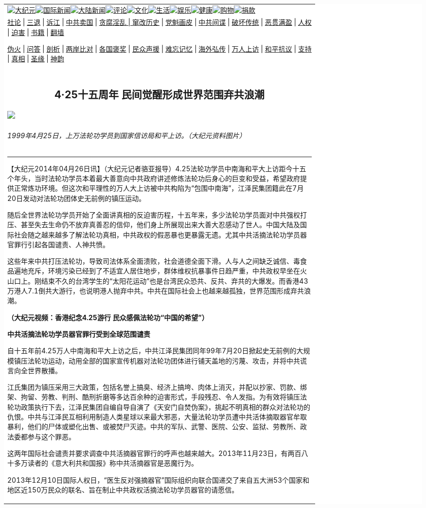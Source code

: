 <a name="1" id="1" target="_blank"></a><span id="1"></span>
<table border="0"><tr><td colspan="2" VALIGN=TOP><a href="https://github.com/mprjd2205/djy/blob/master/gb/nsc413.md#1"><img src="https://gitlab.com/szzdlab/www/raw/master/t/djy/1.jpg" title="大纪元"></a><a href="https://github.com/mprjd2205/djy/blob/master/gb/n24hr.md#1"><img src="https://gitlab.com/szzdlab/www/raw/master/t/djy/3.jpg" title="国际新闻"></a><a href="https://github.com/mprjd2205/djy/blob/master/gb/nsc413.md#1"><img src="https://gitlab.com/szzdlab/www/raw/master/t/djy/4.jpg" title="大陆新闻"></a><a href="https://github.com/mprjd2205/djy/blob/master/gb/news392.md#1"><img src="https://gitlab.com/szzdlab/www/raw/master/t/djy/5.jpg" title="评论"></a><a href="https://github.com/mprjd2205/djy/blob/master/gb/news2007.md#1"><img src="https://gitlab.com/szzdlab/www/raw/master/t/djy/6.jpg" title="文化"></a><a href="https://github.com/mprjd2205/djy/blob/master/gb/news2008.md#1"><img src="https://gitlab.com/szzdlab/www/raw/master/t/djy/7.jpg" title="生活"></a><a href="https://github.com/mprjd2205/djy/blob/master/gb/ncyule.md#1"><img src="https://gitlab.com/szzdlab/www/raw/master/t/djy/8.jpg" title="娱乐"></a><a href="https://github.com/mprjd2205/djy/blob/master/gb/nsc1002.md#1"><img src="https://gitlab.com/szzdlab/www/raw/master/t/djy/9.jpg" title="健康"><a href="https://www.youlucky.com"><img src="https://gitlab.com/szzdlab/www/raw/master/t/djy/10.jpg" title="购物"></a><a href="https://www.supportepoch.org/donation?utm_medium=epochtimes&utm_source=referral&utm_campaign=donate_button_djyhomepage"><img src="https://gitlab.com/szzdlab/www/raw/master/t/djy/12.jpg" title="捐款"></a></td></tr>
<tr><td colspan="2" VALIGN=TOP><a target="_blank" href="https://github.com/mprjd2205/djy/blob/master/gb/9p.md#1">社论</a> | <a target="_blank" href="https://github.com/mprjd2205/djy/blob/master/gb/nf5657.md#1">三退</a> | <a target="_blank" href="https://github.com/mprjd2205/djy/blob/master/gb/nf6123.md#1">诉江</a> | <a target="_blank" href="https://github.com/mprjd2205/djy/blob/master/gb/nf1176117.md#1">中共卖国</a> | <a target="_blank" href="https://github.com/mprjd2205/djy/blob/master/gb/nf5773.md#1">贪腐淫乱 | <a target="_blank" href="https://github.com/mprjd2205/djy/blob/master/gb/nf1176115.md#1">窜改历史</a> | <a target="_blank" href="https://github.com/mprjd2205/djy/blob/master/gb/nf1176107.md#1">党魁画皮</a> | <a target="_blank" href="https://github.com/mprjd2205/djy/blob/master/gb/nf1320400.md#1">中共间谍</a> | <a target="_blank" href="https://github.com/mprjd2205/djy/blob/master/gb/nf1176114.md#1">破坏传统</a> | <a target="_blank" href="https://github.com/mprjd2205/djy/blob/master/gb/nf5287.md#1">恶贯满盈</a> | <a target="_blank" href="https://github.com/mprjd2205/djy/blob/master/gb/ncid278.md#1">人权</a> | <a target="_blank" href="https://github.com/mprjd2205/djy/blob/master/gb/nf1176111.md#1">迫害</a> | <a target="_blank" href="https://github.com/mprjd2205/djy/blob/master/gb/nf1235328.md#1">书籍</a> | <a target="_blank" href="https://github.com/mprjd2205/www/blob/master/README.md?zsrh#1">翻墙</a></p><p><a target="_blank" href="https://github.com/mprjd2205/djy/blob/master/gb/nf5562.md#1">伪火</a> | <a target="_blank" href="https://github.com/mprjd2205/djy/blob/master/gb/nf4378.md#1">问答</a> | <a target="_blank" href="https://github.com/mprjd2205/djy/blob/master/gb/nf5792.md#1">剖析</a> | <a target="_blank" href="https://github.com/mprjd2205/djy/blob/master/gb/nf5735.md#1">两岸比对</a> | <a target="_blank" href="https://github.com/mprjd2205/djy/blob/master/gb/nf6119.md#1">各国褒奖</a> | <a target="_blank" href="https://github.com/mprjd2205/djy/blob/master/gb/nf6120.md#1">民众声援</a> | <a target="_blank" href="https://github.com/mprjd2205/djy/blob/master/gb/nf1188594.md#1">难忘记忆</a> | <a target="_blank" href="https://github.com/mprjd2205/djy/blob/master/gb/nf3180.md#1">海外弘传</a> | <a target="_blank" href="https://github.com/mprjd2205/djy/blob/master/gb/nf5410.md#1">万人上访</a> | <a target="_blank" href="https://github.com/mprjd2205/ntdtv/blob/master/gb/prog1530_1.md#1">和平抗议</a> | <a target="_blank" href="https://github.com/mprjd2205/djy/blob/master/gb/nf4386.md#1">支持</a> | <a target="_blank" href="https://github.com/mprjd2205/djy/blob/master/gb/nf4389.md#1">真相</a> | <a target="_blank" href="https://github.com/mprjd2205/djy/blob/master/gb/nf5790.md#1">圣缘</a> | <a target="_blank" href="https://github.com/mprjd2205/djy/blob/master/gb/nf4786.md#1">神韵</a></td></tr>
<tr><td VALIGN=TOP width="626"><h2 align=center>4·25十五周年 民间觉醒形成世界范围弃共浪潮</h2>
<img src="http://i.epochtimes.com/assets/uploads/2014/04/1403040046152320-600x400.jpg" />
<h6>1999年4月25日，上万法轮功学员到国家信访局和平上访。（大纪元资料图片）
</h6>
<hr>
<p>【大纪元2014年04月26日讯】（大纪元记者骆亚报导）4.25法轮功学员中南海和平大上访距今十五个年头，当时法轮功学员本着最大善意向中共政府讲述修炼法轮功后身心的巨变和受益，希望政府提供正常炼功环境。但这次和平理性的万人大上访被中共构陷为“包围中南海”，江泽民集团籍此在7月20日发动对法轮功团体史无前例的镇压运动。</p>
<p>随后全世界法轮功学员开始了全面讲真相的反迫害历程，十五年来，多少法轮功学员面对中共强权打压、甚至失去生命仍不放弃真善忍的信仰，他们身上所展现出来大善大忍感动了世人。中国大陆及国际社会随之越来越多了解法轮功真相，中共政权的假恶暴也更暴露无遗。尤其中共活摘法轮功学员器官罪行引起各国谴责、人神共愤。</p>
<p>这些年来中共打压法轮功，导致司法体系全面溃败，社会道德全面下滑。人与人之间缺乏诚信、毒食品遍地充斥，环境污染已经到了不适宜人居住地步，群体维权抗暴事件日趋严重，中共政权早坐在火山口上。刚结束不久的台湾学生的“太阳花运动”也是台湾民众恐共、反共、弃共的大爆发。而香港43万港人7.1倒共大游行，也说明港人抛弃中共。中共在国际社会上也越来越孤独，世界范围形成弃共浪潮。</p>
<p><B>（大纪元视频：香港纪念4.25游行 民众感佩法轮功“中国的希望”）</B><br /><a width="640" b="360" src="//www.youtube.com/embed/GLvS3TtGRgk?feature=player_detailpage" frameborder="0" allowfullscreen></a></p>
<p><B>中共活摘法轮功学员器官罪行受到全球范围谴责</B></p>
<p>自十五年前4.25万人中南海和平大上访之后，中共江泽民集团同年99年7月20日掀起史无前例的大规模镇压法轮功运动，动用全部的国家宣传机器对法轮功团体进行铺天盖地的污蔑、攻击，并将中共谎言向全世界散播。</p>
<p>江氏集团为镇压采用三大政策，包括名誉上搞臭、经济上搞垮、肉体上消灭，并配以抄家、罚款、绑架、拘留、劳教、判刑、酷刑折磨等多达百余种的迫害形式，手段残忍、令人发指。为有效将镇压法轮功政策执行下去，江泽民集团自编自导自演了《天安门自焚伪案》，挑起不明真相的群众对法轮功的仇恨。中共与江泽民互相利用制造人类星球以来最大邪恶，大量法轮功学员遭中共活体摘取器官牟取暴利，他们的尸体或塑化出售、或被焚尸灭迹。中共的军队、武警、医院、公安、监狱、劳教所、政法委都参与这个罪恶。</p>
<p>这两年国际社会谴责并要求调查中共活摘器官罪行的呼声也越来越大。2013年11月23日，有两百八十多万读者的《意大利共和国报》称中共活摘器官是恶魔行为。</p>
<p>2013年12月10日国际人权日，“医生反对强摘器官”国际组织向联合国递交了来自五大洲53个国家和地区近150万民众的联名、旨在制止中共政权活摘法轮功学员器官的请愿信。</p>